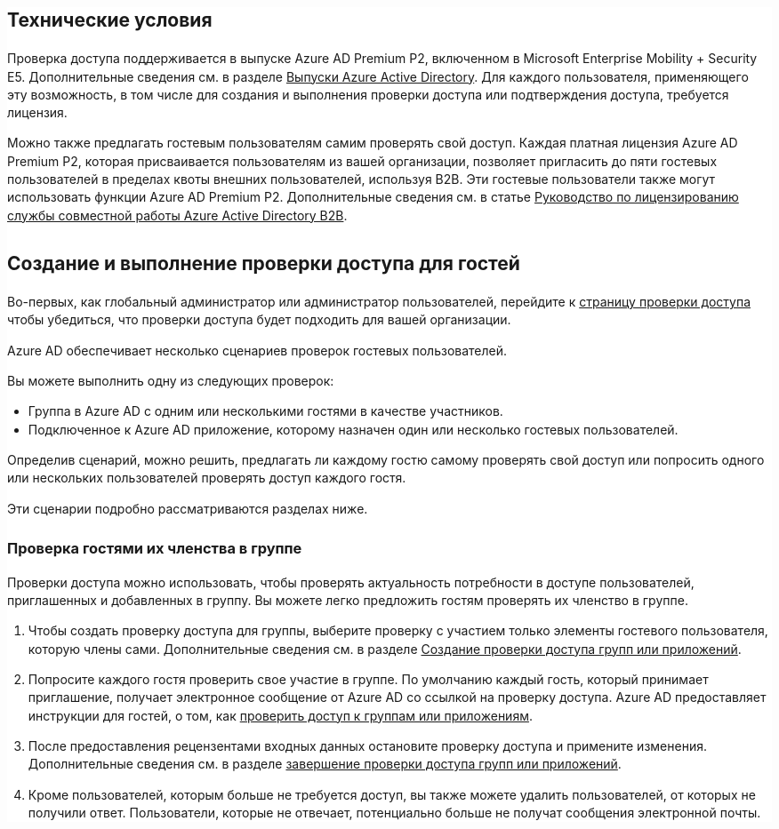 ## <a name="prerequisites"></a>Технические условия 


Проверка доступа поддерживается в выпуске Azure AD Premium P2, включенном в Microsoft Enterprise Mobility + Security E5. Дополнительные сведения см. в разделе [Выпуски Azure Active Directory](../fundamentals/active-directory-whatis.md). Для каждого пользователя, применяющего эту возможность, в том числе для создания и выполнения проверки доступа или подтверждения доступа, требуется лицензия. 

Можно также предлагать гостевым пользователям самим проверять свой доступ. Каждая платная лицензия Azure AD Premium P2, которая присваивается пользователям из вашей организации, позволяет пригласить до пяти гостевых пользователей в пределах квоты внешних пользователей, используя B2B. Эти гостевые пользователи также могут использовать функции Azure AD Premium P2. Дополнительные сведения см. в статье [Руководство по лицензированию службы совместной работы Azure Active Directory B2B](../b2b/licensing-guidance.md).

## <a name="create-and-perform-an-access-review-for-guests"></a>Создание и выполнение проверки доступа для гостей

Во-первых, как глобальный администратор или администратор пользователей, перейдите к [страницу проверки доступа](https://portal.azure.com/#blade/Microsoft_AAD_ERM/DashboardBlade/) чтобы убедиться, что проверки доступа будет подходить для вашей организации.

Azure AD обеспечивает несколько сценариев проверок гостевых пользователей.

Вы можете выполнить одну из следующих проверок:

 - Группа в Azure AD с одним или несколькими гостями в качестве участников.
 - Подключенное к Azure AD приложение, которому назначен один или несколько гостевых пользователей. 

Определив сценарий, можно решить, предлагать ли каждому гостю самому проверять свой доступ или попросить одного или нескольких пользователей проверять доступ каждого гостя.

 Эти сценарии подробно рассматриваются разделах ниже.

### <a name="ask-guests-to-review-their-own-membership-in-a-group"></a>Проверка гостями их членства в группе

Проверки доступа можно использовать, чтобы проверять актуальность потребности в доступе пользователей, приглашенных и добавленных в группу. Вы можете легко предложить гостям проверять их членство в группе.

1. Чтобы создать проверку доступа для группы, выберите проверку с участием только элементы гостевого пользователя, которую члены сами. Дополнительные сведения см. в разделе [Создание проверки доступа групп или приложений](create-access-review.md).

2. Попросите каждого гостя проверить свое участие в группе. По умолчанию каждый гость, который принимает приглашение, получает электронное сообщение от Azure AD со ссылкой на проверку доступа. Azure AD предоставляет инструкции для гостей, о том, как [проверить доступ к группам или приложениям](perform-access-review.md).

3. После предоставления рецензентами входных данных остановите проверку доступа и примените изменения. Дополнительные сведения см. в разделе [завершение проверки доступа групп или приложений](complete-access-review.md).

4. Кроме пользователей, которым больше не требуется доступ, вы также можете удалить пользователей, от которых не получили ответ. Пользователи, которые не отвечает, потенциально больше не получат сообщения электронной почты.
